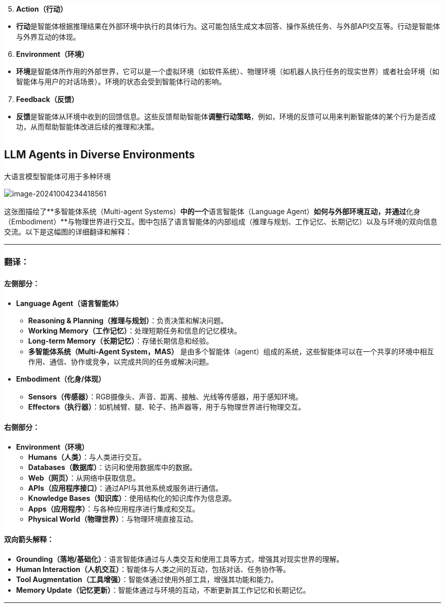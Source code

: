 5. **Action（行动）**

- **行动**是智能体根据推理结果在外部环境中执行的具体行为。这可能包括生成文本回答、操作系统任务、与外部API交互等。行动是智能体与外界互动的体现。

6. **Environment（环境）**

- **环境**是智能体所作用的外部世界，它可以是一个虚拟环境（如软件系统）、物理环境（如机器人执行任务的现实世界）或者社会环境（如智能体与用户的对话场景）。环境的状态会受到智能体行动的影响。

7. **Feedback（反馈）**

- **反馈**是智能体从环境中收到的回馈信息。这些反馈帮助智能体**调整行动策略**，例如，环境的反馈可以用来判断智能体的某个行为是否成功，从而帮助智能体改进后续的推理和决策。



## LLM Agents in Diverse Environments

大语言模型智能体可用于多种环境

![image-20241004234418561](https://raw.githubusercontent.com/LukiRyan/TyporaImageBox/main/img/202410042344720.png)

这张图描绘了**多智能体系统（Multi-agent Systems）**中的一个**语言智能体（Language Agent）**如何与外部环境互动，并通过**化身（Embodiment）**与物理世界进行交互。图中包括了语言智能体的内部组成（推理与规划、工作记忆、长期记忆）以及与环境的双向信息交流。以下是这幅图的详细翻译和解释：

---

### **翻译：**

#### 左侧部分：
- **Language Agent（语言智能体）**
  - **Reasoning & Planning（推理与规划）**：负责决策和解决问题。
  - **Working Memory（工作记忆）**：处理短期任务和信息的记忆模块。
  - **Long-term Memory（长期记忆）**：存储长期信息和经验。
  - **多智能体系统（Multi-Agent System，MAS）** 是由多个智能体（agent）组成的系统，这些智能体可以在一个共享的环境中相互作用、通信、协作或竞争，以完成共同的任务或解决问题。
  
- **Embodiment（化身/体现）**
  - **Sensors（传感器）**：RGB摄像头、声音、距离、接触、光线等传感器，用于感知环境。
  - **Effectors（执行器）**：如机械臂、腿、轮子、扬声器等，用于与物理世界进行物理交互。
  
#### 右侧部分：
- **Environment（环境）**
  - **Humans（人类）**：与人类进行交互。
  - **Databases（数据库）**：访问和使用数据库中的数据。
  - **Web（网页）**：从网络中获取信息。
  - **APIs（应用程序接口）**：通过API与其他系统或服务进行通信。
  - **Knowledge Bases（知识库）**：使用结构化的知识库作为信息源。
  - **Apps（应用程序）**：与各种应用程序进行集成和交互。
  - **Physical World（物理世界）**：与物理环境直接互动。

#### 双向箭头解释：
- **Grounding（落地/基础化）**：语言智能体通过与人类交互和使用工具等方式，增强其对现实世界的理解。
- **Human Interaction（人机交互）**：智能体与人类之间的互动，包括对话、任务协作等。
- **Tool Augmentation（工具增强）**：智能体通过使用外部工具，增强其功能和能力。
- **Memory Update（记忆更新）**：智能体通过与环境的互动，不断更新其工作记忆和长期记忆。

---